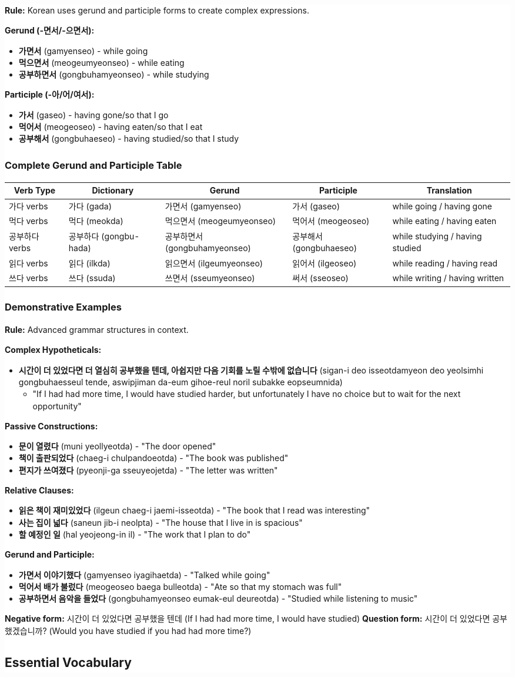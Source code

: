 **Rule:** Korean uses gerund and participle forms to create complex expressions.

**Gerund (-면서/-으면서):**
- **가면서** (gamyenseo) - while going
- **먹으면서** (meogeumyeonseo) - while eating
- **공부하면서** (gongbuhamyeonseo) - while studying

**Participle (-아/어/여서):**
- **가서** (gaseo) - having gone/so that I go
- **먹어서** (meogeoseo) - having eaten/so that I eat
- **공부해서** (gongbuhaeseo) - having studied/so that I study

### Complete Gerund and Participle Table

| Verb Type | Dictionary | Gerund | Participle | Translation |
|-----------|------------|--------|------------|-------------|
| 가다 verbs | 가다 (gada) | 가면서 (gamyenseo) | 가서 (gaseo) | while going / having gone |
| 먹다 verbs | 먹다 (meokda) | 먹으면서 (meogeumyeonseo) | 먹어서 (meogeoseo) | while eating / having eaten |
| 공부하다 verbs | 공부하다 (gongbu-hada) | 공부하면서 (gongbuhamyeonseo) | 공부해서 (gongbuhaeseo) | while studying / having studied |
| 읽다 verbs | 읽다 (ilkda) | 읽으면서 (ilgeumyeonseo) | 읽어서 (ilgeoseo) | while reading / having read |
| 쓰다 verbs | 쓰다 (ssuda) | 쓰면서 (sseumyeonseo) | 써서 (sseoseo) | while writing / having written |

### Demonstrative Examples

**Rule:** Advanced grammar structures in context.

**Complex Hypotheticals:**
- **시간이 더 있었다면 더 열심히 공부했을 텐데, 아쉽지만 다음 기회를 노릴 수밖에 없습니다**
  (sigan-i deo isseotdamyeon deo yeolsimhi gongbuhaesseul tende, aswipjiman da-eum gihoe-reul noril subakke eopseumnida)
  - "If I had had more time, I would have studied harder, but unfortunately I have no choice but to wait for the next opportunity"

**Passive Constructions:**
- **문이 열렸다** (muni yeollyeotda) - "The door opened"
- **책이 출판되었다** (chaeg-i chulpandoeotda) - "The book was published"
- **편지가 쓰여졌다** (pyeonji-ga sseuyeojetda) - "The letter was written"

**Relative Clauses:**
- **읽은 책이 재미있었다** (ilgeun chaeg-i jaemi-isseotda) - "The book that I read was interesting"
- **사는 집이 넓다** (saneun jib-i neolpta) - "The house that I live in is spacious"
- **할 예정인 일** (hal yeojeong-in il) - "The work that I plan to do"

**Gerund and Participle:**
- **가면서 이야기했다** (gamyenseo iyagihaetda) - "Talked while going"
- **먹어서 배가 불렀다** (meogeoseo baega bulleotda) - "Ate so that my stomach was full"
- **공부하면서 음악을 들었다** (gongbuhamyeonseo eumak-eul deureotda) - "Studied while listening to music"

**Negative form:** 시간이 더 있었다면 공부했을 텐데 (If I had had more time, I would have studied)
**Question form:** 시간이 더 있었다면 공부했겠습니까? (Would you have studied if you had had more time?)

## Essential Vocabulary
